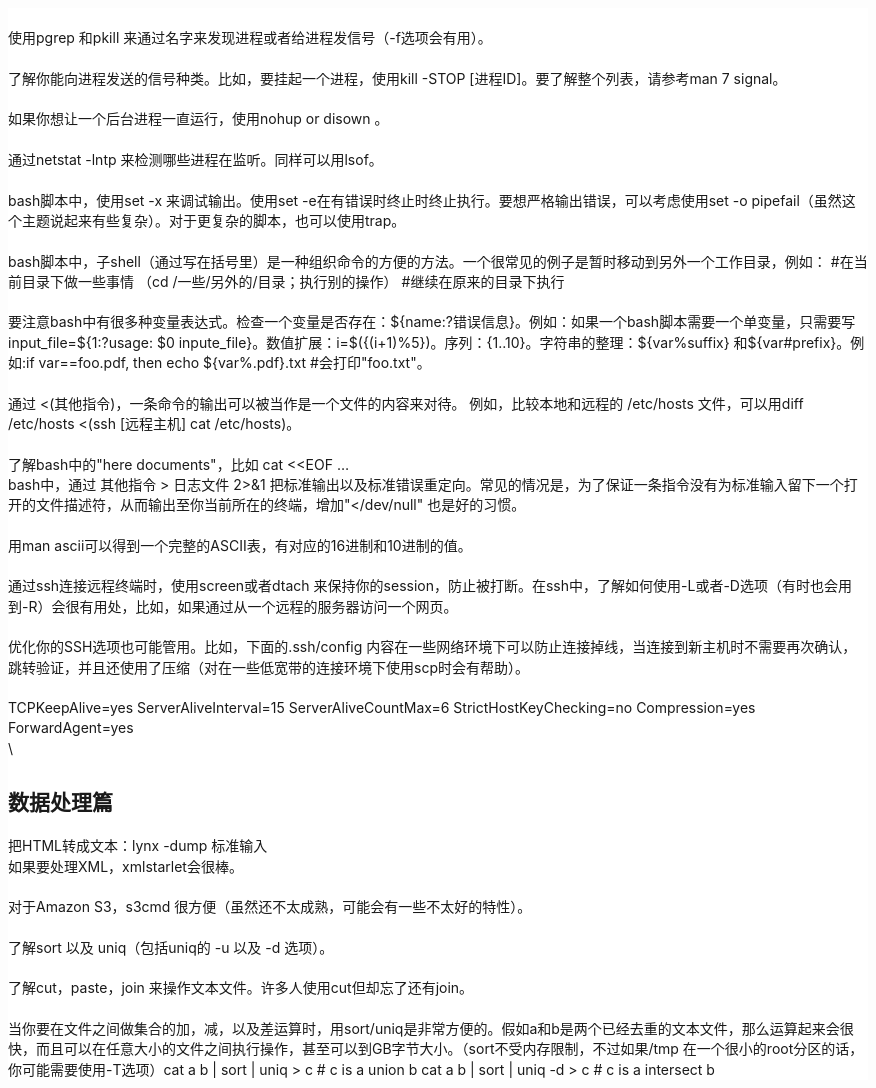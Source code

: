 \
使用pgrep 和pkill
来通过名字来发现进程或者给进程发信号（-f选项会有用）。\
\
了解你能向进程发送的信号种类。比如，要挂起一个进程，使用kill -STOP
[进程ID]。要了解整个列表，请参考man 7 signal。\
\
如果你想让一个后台进程一直运行，使用nohup or disown 。\
\
通过netstat -lntp 来检测哪些进程在监听。同样可以用lsof。\
\
bash脚本中，使用set -x 来调试输出。使用set
-e在有错误时终止时终止执行。要想严格输出错误，可以考虑使用set -o
pipefail（虽然这个主题说起来有些复杂）。对于更复杂的脚本，也可以使用trap。\
\
bash脚本中，子shell（通过写在括号里）是一种组织命令的方便的方法。一个很常见的例子是暂时移动到另外一个工作目录，例如：
\#在当前目录下做一些事情 （cd /一些/另外的/目录；执行别的操作）
\#继续在原来的目录下执行\
\
要注意bash中有很多种变量表达式。检查一个变量是否存在：\${name:?错误信息}。例如：如果一个bash脚本需要一个单变量，只需要写input\_file=\${1:?usage:
\$0
inpute\_file}。数值扩展：i=\$({(i+1)%5})。序列：{1..10}。字符串的整理：\${var%suffix}
和\${var\#prefix}。例如:if var==foo.pdf, then echo \${var%.pdf}.txt
\#会打印"foo.txt"。\
\
通过 \<(其他指令)，一条命令的输出可以被当作是一个文件的内容来对待。
例如，比较本地和远程的 /etc/hosts 文件，可以用diff /etc/hosts \<(ssh
[远程主机] cat /etc/hosts)。\
\
了解bash中的"here documents"，比如 cat \<\<EOF …\
bash中，通过 其他指令 \> 日志文件 2\>&1
把标准输出以及标准错误重定向。常见的情况是，为了保证一条指令没有为标准输入留下一个打开的文件描述符，从而输出至你当前所在的终端，增加"\</dev/null"
也是好的习惯。 \
\
用man ascii可以得到一个完整的ASCII表，有对应的16进制和10进制的值。\
\
通过ssh连接远程终端时，使用screen或者dtach
来保持你的session，防止被打断。在ssh中，了解如何使用-L或者-D选项（有时也会用到-R）会很有用处，比如，如果通过从一个远程的服务器访问一个网页。\
\
优化你的SSH选项也可能管用。比如，下面的.ssh/config
内容在一些网络环境下可以防止连接掉线，当连接到新主机时不需要再次确认，跳转验证，并且还使用了压缩（对在一些低宽带的连接环境下使用scp时会有帮助）。
\
\
TCPKeepAlive=yes ServerAliveInterval=15 ServerAliveCountMax=6
StrictHostKeyChecking=no Compression=yes ForwardAgent=yes\
\

数据处理篇
----------

把HTML转成文本：lynx -dump 标准输入\
如果要处理XML，xmlstarlet会很棒。\
\
对于Amazon S3，s3cmd
很方便（虽然还不太成熟，可能会有一些不太好的特性）。\
\
了解sort 以及 uniq（包括uniq的 -u 以及 -d 选项）。 \
\
了解cut，paste，join 来操作文本文件。许多人使用cut但却忘了还有join。\
\
当你要在文件之间做集合的加，减，以及差运算时，用sort/uniq是非常方便的。假如a和b是两个已经去重的文本文件，那么运算起来会很快，而且可以在任意大小的文件之间执行操作，甚至可以到GB字节大小。（sort不受内存限制，不过如果/tmp
在一个很小的root分区的话，你可能需要使用-T选项）cat a b | sort | uniq \>
c \# c is a union b cat a b | sort | uniq -d \> c \# c is a intersect b